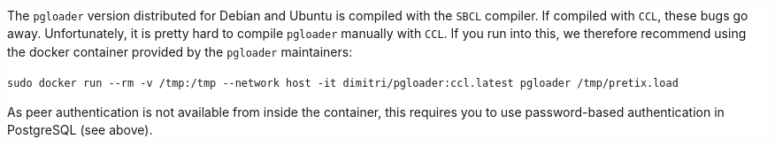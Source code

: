 The `pgloader` version distributed for Debian and Ubuntu is compiled with the `SBCL` compiler. If compiled with `CCL`, these bugs go away. Unfortunately, it is pretty hard to compile `pgloader` manually with `CCL`. If you run into this, we therefore recommend using the docker container provided by the `pgloader` maintainers:

``` console
sudo docker run --rm -v /tmp:/tmp --network host -it dimitri/pgloader:ccl.latest pgloader /tmp/pretix.load
```

As peer authentication is not available from inside the container, this requires you to use password-based authentication in PostgreSQL (see above).
